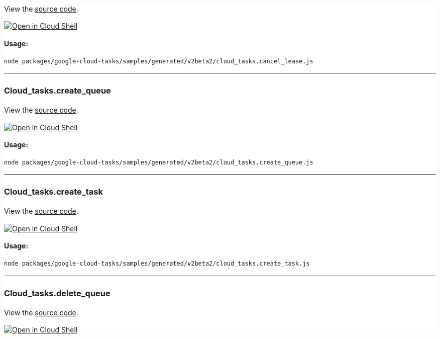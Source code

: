 View the [source code](https://github.com/googleapis/google-cloud-node/blob/master/packages/google-cloud-tasks/samples/generated/v2beta2/cloud_tasks.cancel_lease.js).

[![Open in Cloud Shell][shell_img]](https://console.cloud.google.com/cloudshell/open?git_repo=https://github.com/googleapis/google-cloud-node&page=editor&open_in_editor=packages/google-cloud-tasks/samples/generated/v2beta2/cloud_tasks.cancel_lease.js,samples/README.md)

__Usage:__


`node packages/google-cloud-tasks/samples/generated/v2beta2/cloud_tasks.cancel_lease.js`


-----




### Cloud_tasks.create_queue

View the [source code](https://github.com/googleapis/google-cloud-node/blob/master/packages/google-cloud-tasks/samples/generated/v2beta2/cloud_tasks.create_queue.js).

[![Open in Cloud Shell][shell_img]](https://console.cloud.google.com/cloudshell/open?git_repo=https://github.com/googleapis/google-cloud-node&page=editor&open_in_editor=packages/google-cloud-tasks/samples/generated/v2beta2/cloud_tasks.create_queue.js,samples/README.md)

__Usage:__


`node packages/google-cloud-tasks/samples/generated/v2beta2/cloud_tasks.create_queue.js`


-----




### Cloud_tasks.create_task

View the [source code](https://github.com/googleapis/google-cloud-node/blob/master/packages/google-cloud-tasks/samples/generated/v2beta2/cloud_tasks.create_task.js).

[![Open in Cloud Shell][shell_img]](https://console.cloud.google.com/cloudshell/open?git_repo=https://github.com/googleapis/google-cloud-node&page=editor&open_in_editor=packages/google-cloud-tasks/samples/generated/v2beta2/cloud_tasks.create_task.js,samples/README.md)

__Usage:__


`node packages/google-cloud-tasks/samples/generated/v2beta2/cloud_tasks.create_task.js`


-----




### Cloud_tasks.delete_queue

View the [source code](https://github.com/googleapis/google-cloud-node/blob/master/packages/google-cloud-tasks/samples/generated/v2beta2/cloud_tasks.delete_queue.js).

[![Open in Cloud Shell][shell_img]](https://console.cloud.google.com/cloudshell/open?git_repo=https://github.com/googleapis/google-cloud-node&page=editor&open_in_editor=packages/google-cloud-tasks/samples/generated/v2beta2/cloud_tasks.delete_queue.js,samples/README.md)


[//]: # "This README.md file is auto-generated, all changes to this file will be lost."
[//]: # "To regenerate it, use `python -m synthtool`."
[shell_img]: https://gstatic.com/cloudssh/images/open-btn.png
[shell_link]: https://console.cloud.google.com/cloudshell/open?git_repo=https://github.com/googleapis/google-cloud-node&page=editor&open_in_editor=samples/README.md
[product-docs]: https://cloud.google.com/tasks/docs/